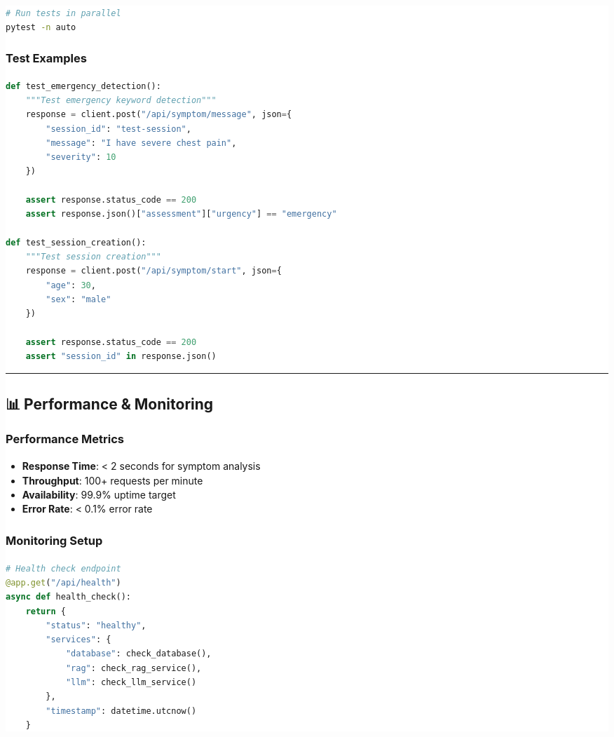 ```bash
# Run tests in parallel
pytest -n auto
```

### Test Examples

```python
def test_emergency_detection():
    """Test emergency keyword detection"""
    response = client.post("/api/symptom/message", json={
        "session_id": "test-session",
        "message": "I have severe chest pain",
        "severity": 10
    })
    
    assert response.status_code == 200
    assert response.json()["assessment"]["urgency"] == "emergency"

def test_session_creation():
    """Test session creation"""
    response = client.post("/api/symptom/start", json={
        "age": 30,
        "sex": "male"
    })
    
    assert response.status_code == 200
    assert "session_id" in response.json()
```

---

## 📊 Performance & Monitoring

### Performance Metrics

- **Response Time**: < 2 seconds for symptom analysis
- **Throughput**: 100+ requests per minute
- **Availability**: 99.9% uptime target
- **Error Rate**: < 0.1% error rate

### Monitoring Setup

```python
# Health check endpoint
@app.get("/api/health")
async def health_check():
    return {
        "status": "healthy",
        "services": {
            "database": check_database(),
            "rag": check_rag_service(),
            "llm": check_llm_service()
        },
        "timestamp": datetime.utcnow()
    }
```
